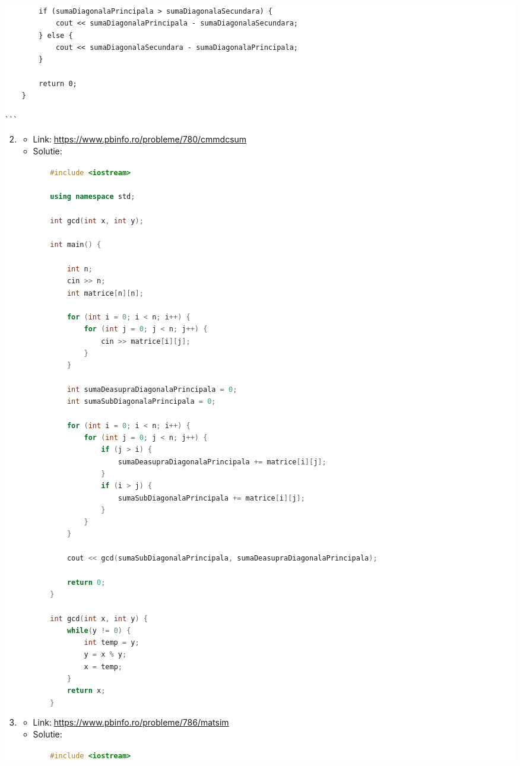             if (sumaDiagonalaPrincipala > sumaDiagonalaSecundara) {
                cout << sumaDiagonalaPrincipala - sumaDiagonalaSecundara;
            } else {
                cout << sumaDiagonalaSecundara - sumaDiagonalaPrincipala;
            }
            
            return 0;
        }

    ```
2. 
    - Link: https://www.pbinfo.ro/probleme/780/cmmdcsum
    - Solutie:
        ```c++
            #include <iostream>

            using namespace std;

            int gcd(int x, int y);

            int main() {

                int n;
                cin >> n;
                int matrice[n][n];

                for (int i = 0; i < n; i++) {
                    for (int j = 0; j < n; j++) {
                        cin >> matrice[i][j];
                    }
                }

                int sumaDeasupraDiagonalaPrincipala = 0;
                int sumaSubDiagonalaPrincipala = 0;

                for (int i = 0; i < n; i++) {
                    for (int j = 0; j < n; j++) {
                        if (j > i) {
                            sumaDeasupraDiagonalaPrincipala += matrice[i][j];
                        }
                        if (i > j) {
                            sumaSubDiagonalaPrincipala += matrice[i][j];
                        }
                    }
                }

                cout << gcd(sumaSubDiagonalaPrincipala, sumaDeasupraDiagonalaPrincipala);

                return 0;
            }

            int gcd(int x, int y) {
                while(y != 0) {
                    int temp = y;
                    y = x % y;
                    x = temp;
                }
                return x;
            }
        ```
3. 
    - Link: https://www.pbinfo.ro/probleme/786/matsim
    - Solutie:
        ```c++
            #include <iostream>
